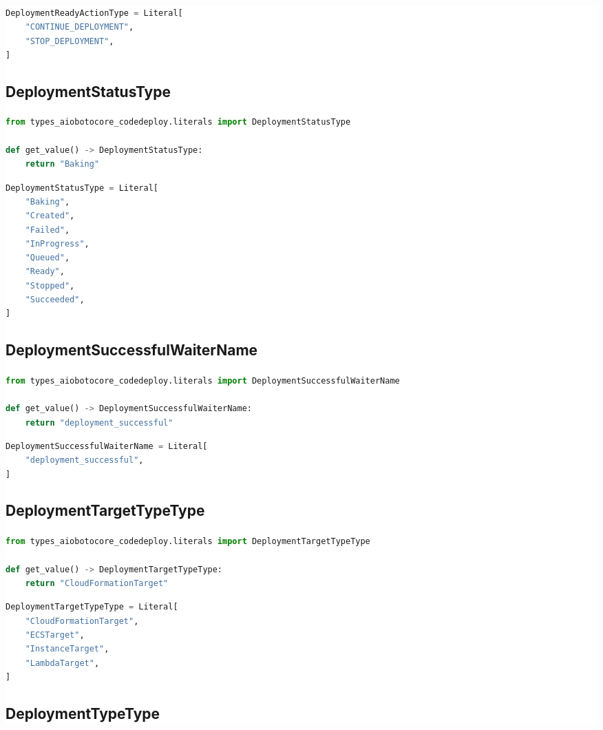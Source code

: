 ```python title="Definition"
DeploymentReadyActionType = Literal[
    "CONTINUE_DEPLOYMENT",
    "STOP_DEPLOYMENT",
]
```
## DeploymentStatusType

```python title="Usage Example"
from types_aiobotocore_codedeploy.literals import DeploymentStatusType

def get_value() -> DeploymentStatusType:
    return "Baking"
```

```python title="Definition"
DeploymentStatusType = Literal[
    "Baking",
    "Created",
    "Failed",
    "InProgress",
    "Queued",
    "Ready",
    "Stopped",
    "Succeeded",
]
```
## DeploymentSuccessfulWaiterName

```python title="Usage Example"
from types_aiobotocore_codedeploy.literals import DeploymentSuccessfulWaiterName

def get_value() -> DeploymentSuccessfulWaiterName:
    return "deployment_successful"
```

```python title="Definition"
DeploymentSuccessfulWaiterName = Literal[
    "deployment_successful",
]
```
## DeploymentTargetTypeType

```python title="Usage Example"
from types_aiobotocore_codedeploy.literals import DeploymentTargetTypeType

def get_value() -> DeploymentTargetTypeType:
    return "CloudFormationTarget"
```

```python title="Definition"
DeploymentTargetTypeType = Literal[
    "CloudFormationTarget",
    "ECSTarget",
    "InstanceTarget",
    "LambdaTarget",
]
```
## DeploymentTypeType
